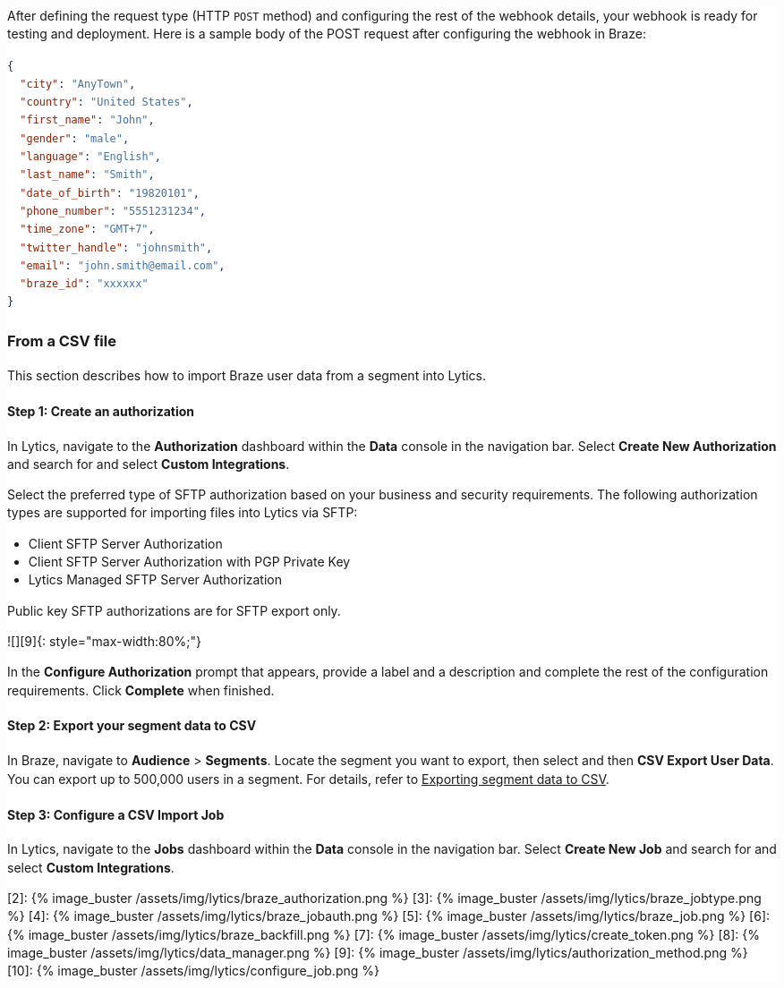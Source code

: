 After defining the request type (HTTP `POST` method) and configuring the rest of the webhook details, your webhook is ready for testing and deployment. Here is a sample body of the POST request after configuring the webhook in Braze:

```json
{
  "city": "AnyTown",
  "country": "United States",
  "first_name": "John",
  "gender": "male",
  "language": "English",
  "last_name": "Smith",
  "date_of_birth": "19820101",
  "phone_number": "5551231234",
  "time_zone": "GMT+7",
  "twitter_handle": "johnsmith",
  "email": "john.smith@email.com",
  "braze_id": "xxxxxx" 
}
```

### From a CSV file

This section describes how to import Braze user data from a segment into Lytics.

#### Step 1: Create an authorization

In Lytics, navigate to the **Authorization** dashboard within the **Data** console in the navigation bar. Select **Create New Authorization** and search for and select **Custom Integrations**.

Select the preferred type of SFTP authorization based on your business and security requirements. The following authorization types are supported for importing files into Lytics via SFTP:

- Client SFTP Server Authorization
- Client SFTP Server Authorization with PGP Private Key
- Lytics Managed SFTP Server Authorization

Public key SFTP authorizations are for SFTP export only.

![][9]{: style="max-width:80%;"}

In the **Configure Authorization** prompt that appears, provide a label and a description and complete the rest of the configuration requirements. Click **Complete** when finished.

#### Step 2: Export your segment data to CSV

In Braze, navigate to **Audience** > **Segments**. Locate the segment you want to export, then select <i class="fas fa-gear" aria-label="Settings"></i> and then **CSV Export User Data**. You can export up to 500,000 users in a segment. For details, refer to [Exporting segment data to CSV]({{site.baseurl}}/user_guide/data_and_analytics/export_braze_data/segment_data_to_csv).

#### Step 3: Configure a CSV Import Job

In Lytics, navigate to the **Jobs** dashboard within the **Data** console in the navigation bar. Select **Create New Job** and search for and select **Custom Integrations**.


[1]: https://www.lytics.com/
[2]: {% image_buster /assets/img/lytics/braze_authorization.png %}
[3]: {% image_buster /assets/img/lytics/braze_jobtype.png %}
[4]: {% image_buster /assets/img/lytics/braze_jobauth.png %}
[5]: {% image_buster /assets/img/lytics/braze_job.png %}
[6]: {% image_buster /assets/img/lytics/braze_backfill.png %}
[7]: {% image_buster /assets/img/lytics/create_token.png %}
[8]: {% image_buster /assets/img/lytics/data_manager.png %}
[9]: {% image_buster /assets/img/lytics/authorization_method.png %}
[10]: {% image_buster /assets/img/lytics/configure_job.png %}